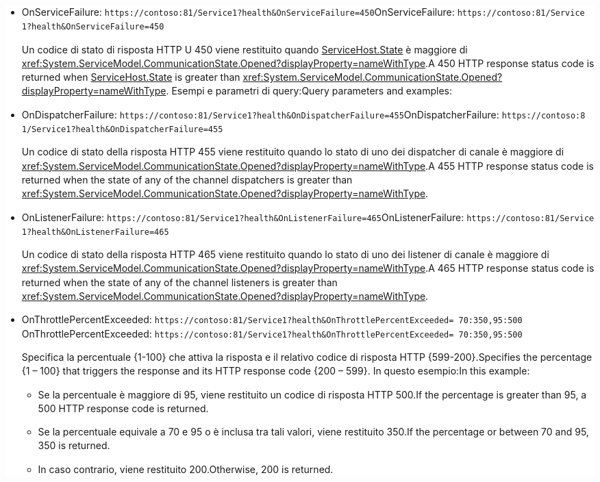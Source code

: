 - <span data-ttu-id="bdd4a-173">OnServiceFailure: `https://contoso:81/Service1?health&OnServiceFailure=450`</span><span class="sxs-lookup"><span data-stu-id="bdd4a-173">OnServiceFailure: `https://contoso:81/Service1?health&OnServiceFailure=450`</span></span>

  <span data-ttu-id="bdd4a-174">Un codice di stato di risposta HTTP U 450 viene restituito quando [ServiceHost.State](xref:System.ServiceModel.Channels.CommunicationObject.State) è maggiore di <xref:System.ServiceModel.CommunicationState.Opened?displayProperty=nameWithType>.</span><span class="sxs-lookup"><span data-stu-id="bdd4a-174">A 450 HTTP response status code is returned when [ServiceHost.State](xref:System.ServiceModel.Channels.CommunicationObject.State) is greater than <xref:System.ServiceModel.CommunicationState.Opened?displayProperty=nameWithType>.</span></span>
<span data-ttu-id="bdd4a-175">Esempi e parametri di query:</span><span class="sxs-lookup"><span data-stu-id="bdd4a-175">Query parameters and examples:</span></span>

- <span data-ttu-id="bdd4a-176">OnDispatcherFailure: `https://contoso:81/Service1?health&OnDispatcherFailure=455`</span><span class="sxs-lookup"><span data-stu-id="bdd4a-176">OnDispatcherFailure: `https://contoso:81/Service1?health&OnDispatcherFailure=455`</span></span>

  <span data-ttu-id="bdd4a-177">Un codice di stato della risposta HTTP 455 viene restituito quando lo stato di uno dei dispatcher di canale è maggiore di <xref:System.ServiceModel.CommunicationState.Opened?displayProperty=nameWithType>.</span><span class="sxs-lookup"><span data-stu-id="bdd4a-177">A 455 HTTP response status code is returned when the state of any of the channel dispatchers is greater than <xref:System.ServiceModel.CommunicationState.Opened?displayProperty=nameWithType>.</span></span>

- <span data-ttu-id="bdd4a-178">OnListenerFailure: `https://contoso:81/Service1?health&OnListenerFailure=465`</span><span class="sxs-lookup"><span data-stu-id="bdd4a-178">OnListenerFailure: `https://contoso:81/Service1?health&OnListenerFailure=465`</span></span>

  <span data-ttu-id="bdd4a-179">Un codice di stato della risposta HTTP 465 viene restituito quando lo stato di uno dei listener di canale è maggiore di <xref:System.ServiceModel.CommunicationState.Opened?displayProperty=nameWithType>.</span><span class="sxs-lookup"><span data-stu-id="bdd4a-179">A 465 HTTP response status code is returned when the state of any of the channel listeners is greater than <xref:System.ServiceModel.CommunicationState.Opened?displayProperty=nameWithType>.</span></span>

- <span data-ttu-id="bdd4a-180">OnThrottlePercentExceeded: `https://contoso:81/Service1?health&OnThrottlePercentExceeded= 70:350,95:500`</span><span class="sxs-lookup"><span data-stu-id="bdd4a-180">OnThrottlePercentExceeded: `https://contoso:81/Service1?health&OnThrottlePercentExceeded= 70:350,95:500`</span></span>

  <span data-ttu-id="bdd4a-181">Specifica la percentuale {1-100} che attiva la risposta e il relativo codice di risposta HTTP {599-200}.</span><span class="sxs-lookup"><span data-stu-id="bdd4a-181">Specifies the percentage {1 – 100} that triggers the response and its HTTP response code {200 – 599}.</span></span> <span data-ttu-id="bdd4a-182">In questo esempio:</span><span class="sxs-lookup"><span data-stu-id="bdd4a-182">In this example:</span></span>

  - <span data-ttu-id="bdd4a-183">Se la percentuale è maggiore di 95, viene restituito un codice di risposta HTTP 500.</span><span class="sxs-lookup"><span data-stu-id="bdd4a-183">If the percentage is greater than 95, a 500 HTTP response code is returned.</span></span>

  - <span data-ttu-id="bdd4a-184">Se la percentuale equivale a 70 e 95 o è inclusa tra tali valori, viene restituito 350.</span><span class="sxs-lookup"><span data-stu-id="bdd4a-184">If the percentage or between 70 and 95, 350 is returned.</span></span>

  - <span data-ttu-id="bdd4a-185">In caso contrario, viene restituito 200.</span><span class="sxs-lookup"><span data-stu-id="bdd4a-185">Otherwise, 200 is returned.</span></span>

